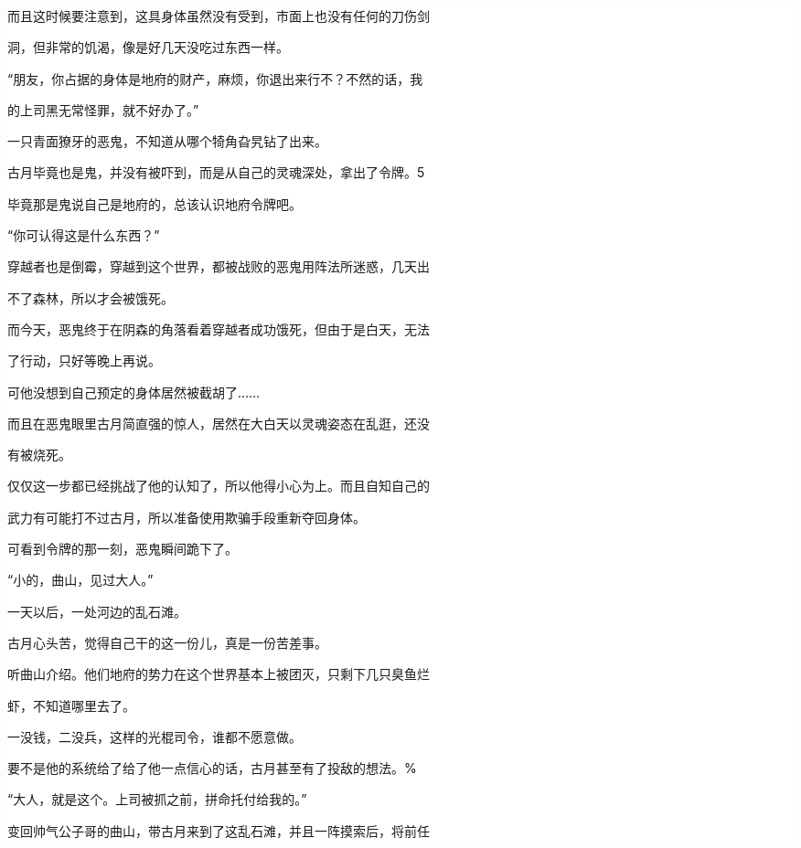 而且这时候要注意到，这具身体虽然没有受到，市面上也没有任何的刀伤剑

洞，但非常的饥渴，像是好几天没吃过东西一样。

“朋友，你占据的身体是地府的财产，麻烦，你退出来行不？不然的话，我

的上司黑无常怪罪，就不好办了。”

一只青面獠牙的恶鬼，不知道从哪个犄角旮旯钻了出来。

古月毕竟也是鬼，并没有被吓到，而是从自己的灵魂深处，拿出了令牌。5



毕竟那是鬼说自己是地府的，总该认识地府令牌吧。



“你可认得这是什么东西？”

穿越者也是倒霉，穿越到这个世界，都被战败的恶鬼用阵法所迷惑，几天出

不了森林，所以才会被饿死。



而今天，恶鬼终于在阴森的角落看着穿越者成功饿死，但由于是白天，无法

了行动，只好等晚上再说。



可他没想到自己预定的身体居然被截胡了……

而且在恶鬼眼里古月简直强的惊人，居然在大白天以灵魂姿态在乱逛，还没

有被烧死。



仅仅这一步都已经挑战了他的认知了，所以他得小心为上。而且自知自己的

武力有可能打不过古月，所以准备使用欺骗手段重新夺回身体。



可看到令牌的那一刻，恶鬼瞬间跪下了。

“小的，曲山，见过大人。”

一天以后，一处河边的乱石滩。

古月心头苦，觉得自己干的这一份儿，真是一份苦差事。



听曲山介绍。他们地府的势力在这个世界基本上被团灭，只剩下几只臭鱼烂

虾，不知道哪里去了。



一没钱，二没兵，这样的光棍司令，谁都不愿意做。



要不是他的系统给了给了他一点信心的话，古月甚至有了投敌的想法。%

“大人，就是这个。上司被抓之前，拼命托付给我的。”

变回帅气公子哥的曲山，带古月来到了这乱石滩，并且一阵摸索后，将前任
